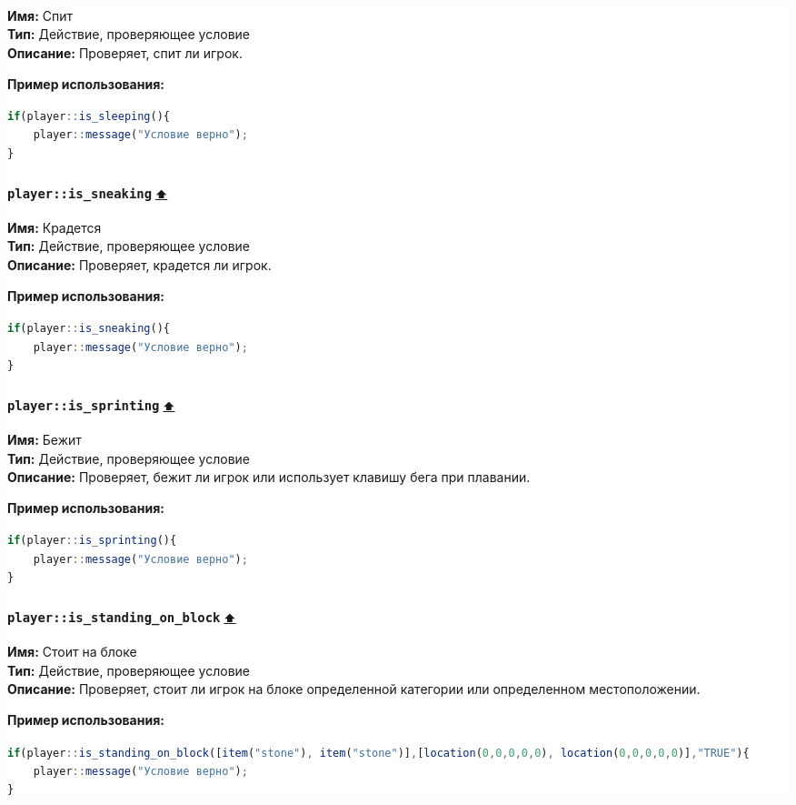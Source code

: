 **Имя:** Спит\
**Тип:** Действие, проверяющее условие\
**Описание:** Проверяет, спит ли игрок.

**Пример использования:** 
```ts
if(player::is_sleeping(){
    player::message("Условие верно");
}
```

<h3 id=if_player_is_sneaking>
  <code>player::is_sneaking</code>
  <a href="#" style="font-size: 12px; margin-left:">⬆️</a>
</h3>

**Имя:** Крадется\
**Тип:** Действие, проверяющее условие\
**Описание:** Проверяет, крадется ли игрок.

**Пример использования:** 
```ts
if(player::is_sneaking(){
    player::message("Условие верно");
}
```

<h3 id=if_player_is_sprinting>
  <code>player::is_sprinting</code>
  <a href="#" style="font-size: 12px; margin-left:">⬆️</a>
</h3>

**Имя:** Бежит\
**Тип:** Действие, проверяющее условие\
**Описание:** Проверяет, бежит ли игрок или использует клавишу бега при плавании.

**Пример использования:** 
```ts
if(player::is_sprinting(){
    player::message("Условие верно");
}
```

<h3 id=if_player_is_standing_on_block>
  <code>player::is_standing_on_block</code>
  <a href="#" style="font-size: 12px; margin-left:">⬆️</a>
</h3>

**Имя:** Стоит на блоке\
**Тип:** Действие, проверяющее условие\
**Описание:** Проверяет, стоит ли игрок на блоке определенной категории или определенном местоположении.

**Пример использования:** 
```ts
if(player::is_standing_on_block([item("stone"), item("stone")],[location(0,0,0,0,0), location(0,0,0,0,0)],"TRUE"){
    player::message("Условие верно");
}
```
